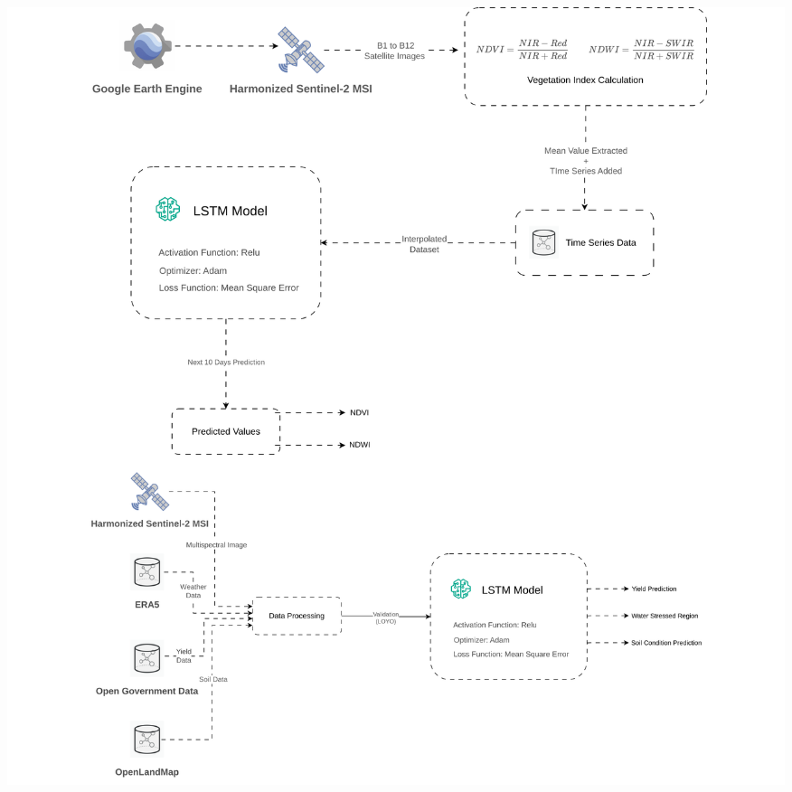 <p align="center">
  <img src="github/model_architecture.drawio.svg" alt="AI Model Architecture" width="80%">
</p>

<p align="center">
  <img src="github/model_architecture_2nd.drawio.svg" alt="AI Model Architecture" width="80%">
</p>
